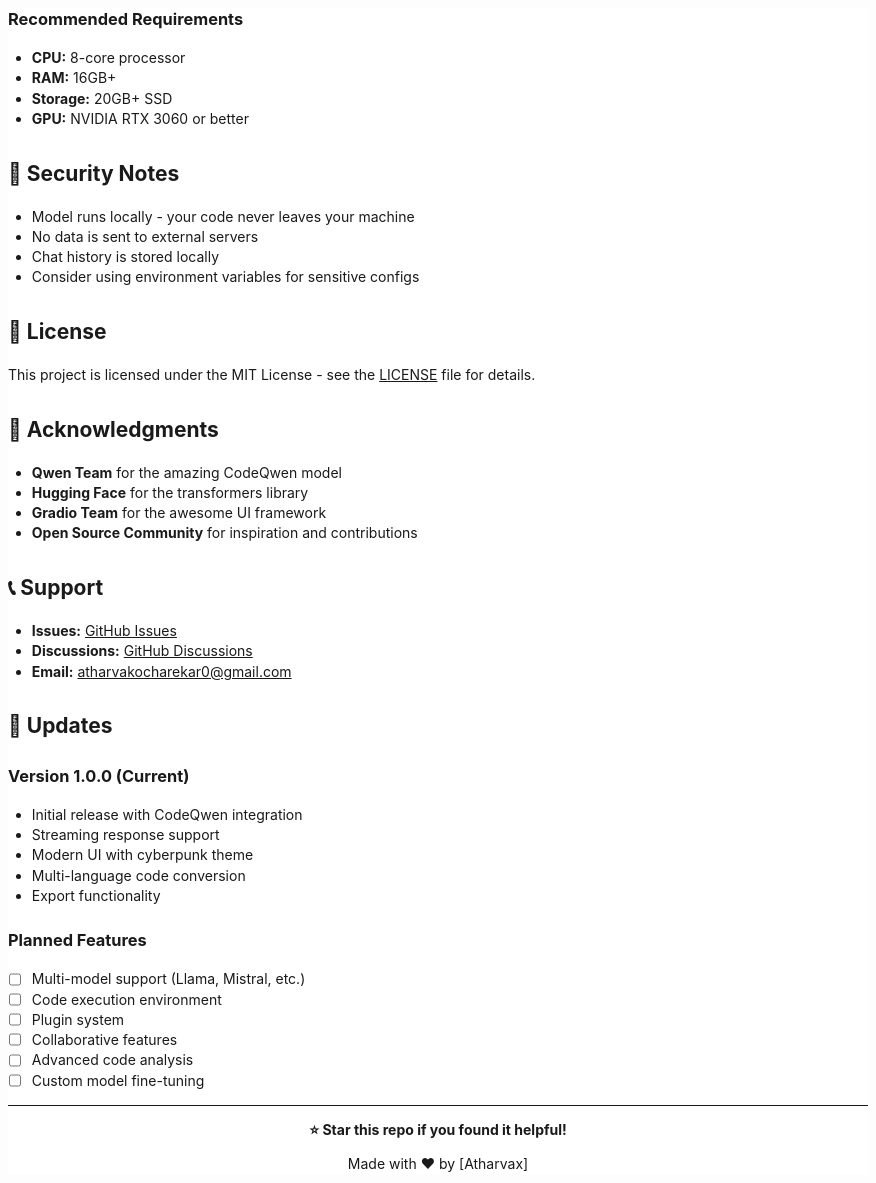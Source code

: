 ### Recommended Requirements
- **CPU:** 8-core processor
- **RAM:** 16GB+
- **Storage:** 20GB+ SSD
- **GPU:** NVIDIA RTX 3060 or better

## 🔐 Security Notes

- Model runs locally - your code never leaves your machine
- No data is sent to external servers
- Chat history is stored locally
- Consider using environment variables for sensitive configs

## 📄 License

This project is licensed under the MIT License - see the [LICENSE](LICENSE) file for details.

## 🙏 Acknowledgments

- **Qwen Team** for the amazing CodeQwen model
- **Hugging Face** for the transformers library
- **Gradio Team** for the awesome UI framework
- **Open Source Community** for inspiration and contributions

## 📞 Support

- **Issues:** [GitHub Issues](https://github.com/Atharvax/codeqwen-interactive-chat/issues)
- **Discussions:** [GitHub Discussions](https://github.com/Atharvax/codeqwen-interactive-chat/discussions)
- **Email:** atharvakocharekar0@gmail.com

## 🔄 Updates

### Version 1.0.0 (Current)
- Initial release with CodeQwen integration
- Streaming response support
- Modern UI with cyberpunk theme
- Multi-language code conversion
- Export functionality

### Planned Features
- [ ] Multi-model support (Llama, Mistral, etc.)
- [ ] Code execution environment
- [ ] Plugin system
- [ ] Collaborative features
- [ ] Advanced code analysis
- [ ] Custom model fine-tuning

---

<div align="center">

**⭐ Star this repo if you found it helpful!**

Made with ❤️ by [Atharvax]

</div>
